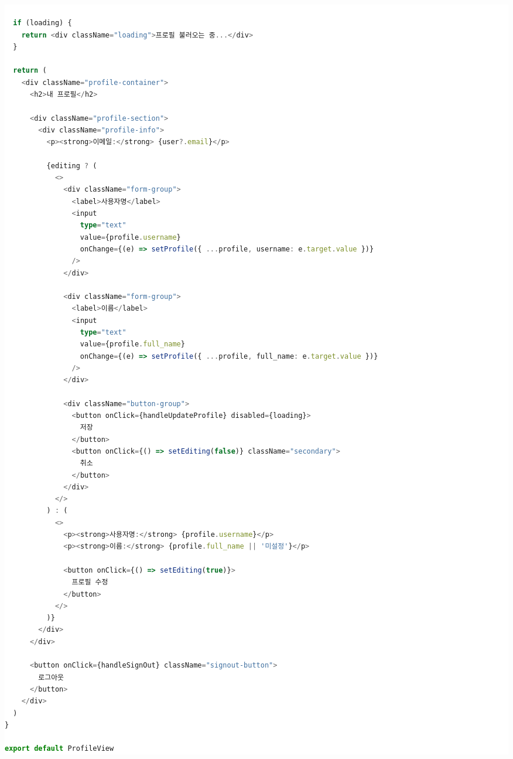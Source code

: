 ```typescript

  if (loading) {
    return <div className="loading">프로필 불러오는 중...</div>
  }

  return (
    <div className="profile-container">
      <h2>내 프로필</h2>
      
      <div className="profile-section">
        <div className="profile-info">
          <p><strong>이메일:</strong> {user?.email}</p>
          
          {editing ? (
            <>
              <div className="form-group">
                <label>사용자명</label>
                <input
                  type="text"
                  value={profile.username}
                  onChange={(e) => setProfile({ ...profile, username: e.target.value })}
                />
              </div>
              
              <div className="form-group">
                <label>이름</label>
                <input
                  type="text"
                  value={profile.full_name}
                  onChange={(e) => setProfile({ ...profile, full_name: e.target.value })}
                />
              </div>
              
              <div className="button-group">
                <button onClick={handleUpdateProfile} disabled={loading}>
                  저장
                </button>
                <button onClick={() => setEditing(false)} className="secondary">
                  취소
                </button>
              </div>
            </>
          ) : (
            <>
              <p><strong>사용자명:</strong> {profile.username}</p>
              <p><strong>이름:</strong> {profile.full_name || '미설정'}</p>
              
              <button onClick={() => setEditing(true)}>
                프로필 수정
              </button>
            </>
          )}
        </div>
      </div>

      <button onClick={handleSignOut} className="signout-button">
        로그아웃
      </button>
    </div>
  )
}

export default ProfileView
```